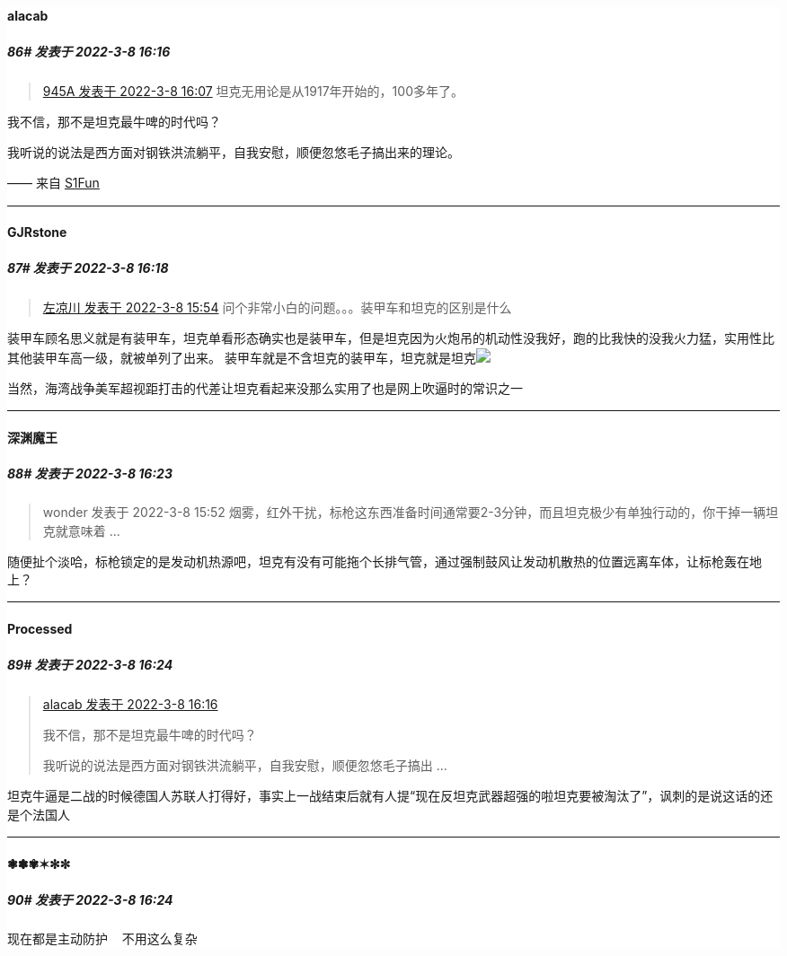 ####  alacab  
##### 86#       发表于 2022-3-8 16:16

<blockquote><a href="httphttps://bbs.saraba1st.com/2b/forum.php?mod=redirect&amp;goto=findpost&amp;pid=54964849&amp;ptid=2056670" target="_blank">945A 发表于 2022-3-8 16:07</a>
坦克无用论是从1917年开始的，100多年了。</blockquote>
我不信，那不是坦克最牛啤的时代吗？

我听说的说法是西方面对钢铁洪流躺平，自我安慰，顺便忽悠毛子搞出来的理论。

—— 来自 [S1Fun](https://s1fun.koalcat.com)

*****

####  GJRstone  
##### 87#       发表于 2022-3-8 16:18

<blockquote><a href="httphttps://bbs.saraba1st.com/2b/forum.php?mod=redirect&amp;goto=findpost&amp;pid=54964703&amp;ptid=2056670" target="_blank">左凉川 发表于 2022-3-8 15:54</a>
问个非常小白的问题。。。装甲车和坦克的区别是什么</blockquote>
装甲车顾名思义就是有装甲车，坦克单看形态确实也是装甲车，但是坦克因为火炮吊的机动性没我好，跑的比我快的没我火力猛，实用性比其他装甲车高一级，就被单列了出来。
装甲车就是不含坦克的装甲车，坦克就是坦克<img src="https://static.saraba1st.com/image/smiley/face2017/067.png" referrerpolicy="no-referrer">

当然，海湾战争美军超视距打击的代差让坦克看起来没那么实用了也是网上吹逼时的常识之一

*****

####  深渊魔王  
##### 88#       发表于 2022-3-8 16:23

<blockquote>wonder 发表于 2022-3-8 15:52
烟雾，红外干扰，标枪这东西准备时间通常要2-3分钟，而且坦克极少有单独行动的，你干掉一辆坦克就意味着 ...</blockquote>
随便扯个淡哈，标枪锁定的是发动机热源吧，坦克有没有可能拖个长排气管，通过强制鼓风让发动机散热的位置远离车体，让标枪轰在地上？

*****

####  Processed  
##### 89#       发表于 2022-3-8 16:24

<blockquote><a href="httphttps://bbs.saraba1st.com/2b/forum.php?mod=redirect&amp;goto=findpost&amp;pid=54964987&amp;ptid=2056670" target="_blank">alacab 发表于 2022-3-8 16:16</a>

我不信，那不是坦克最牛啤的时代吗？

我听说的说法是西方面对钢铁洪流躺平，自我安慰，顺便忽悠毛子搞出 ...</blockquote>
坦克牛逼是二战的时候德国人苏联人打得好，事实上一战结束后就有人提“现在反坦克武器超强的啦坦克要被淘汰了”，讽刺的是说这话的还是个法国人

*****

####  ❃✽✾✶✻✼  
##### 90#       发表于 2022-3-8 16:24

现在都是主动防护    不用这么复杂

